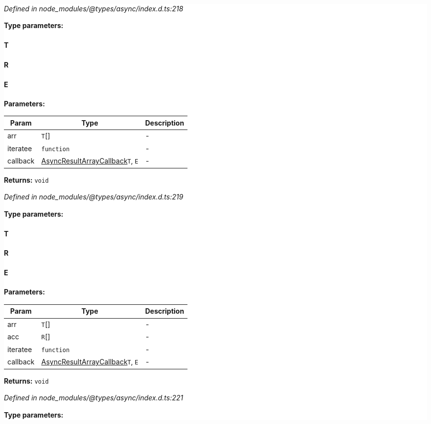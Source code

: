 

*Defined in node_modules/@types/async/index.d.ts:218*



**Type parameters:**

#### T 
#### R 
#### E 
**Parameters:**

| Param | Type | Description |
| ------ | ------ | ------ |
| arr | `T`[]   |  - |
| iteratee | `function`   |  - |
| callback | [AsyncResultArrayCallback](../interfaces/_node_modules__types_async_index_d_.asyncresultarraycallback.md)`T`, `E`   |  - |





**Returns:** `void`



*Defined in node_modules/@types/async/index.d.ts:219*



**Type parameters:**

#### T 
#### R 
#### E 
**Parameters:**

| Param | Type | Description |
| ------ | ------ | ------ |
| arr | `T`[]   |  - |
| acc | `R`[]   |  - |
| iteratee | `function`   |  - |
| callback | [AsyncResultArrayCallback](../interfaces/_node_modules__types_async_index_d_.asyncresultarraycallback.md)`T`, `E`   |  - |





**Returns:** `void`



*Defined in node_modules/@types/async/index.d.ts:221*



**Type parameters:**
